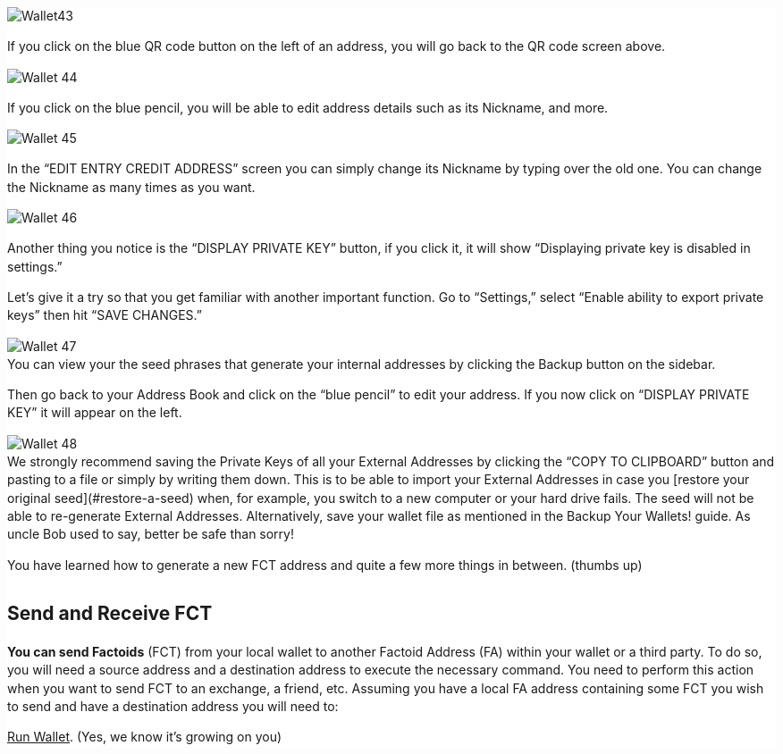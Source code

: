 ![Wallet43](https://docs.factom.com/images/wallet_041.png)

If you click on the blue QR code button on the left of an address, you will go back to the QR code screen above.

![Wallet 44](https://docs.factom.com/images/wallet_030.png)

If you click on the blue pencil, you will be able to edit address details such as its Nickname, and more.

![Wallet 45](https://docs.factom.com/images/wallet_042.png)

In the “EDIT ENTRY CREDIT ADDRESS” screen you can simply change its Nickname by typing over the old one. You can change the Nickname as many times as you want.

![Wallet 46](https://docs.factom.com/images/wallet_043.png)

Another thing you notice is the “DISPLAY PRIVATE KEY” button, if you click it, it will show “Displaying private key is disabled in settings.”

Let’s give it a try so that you get familiar with another important function. Go to “Settings,” select “Enable ability to export private keys” then hit “SAVE CHANGES.”

![Wallet 47](https://docs.factom.com/images/wallet_033.png)  
You can view your the seed phrases that generate your internal addresses by clicking the Backup button on the sidebar.

Then go back to your Address Book and click on the “blue pencil” to edit your address. If you now click on “DISPLAY PRIVATE KEY” it will appear on the left.

![Wallet 48](https://docs.factom.com/images/wallet_044.png)  
We strongly recommend saving the Private Keys of all your External Addresses by clicking the “COPY TO CLIPBOARD” button and pasting to a file or simply by writing them down. This is to be able to import your External Addresses in case you \[restore your original seed\]\(\#restore-a-seed\) when, for example, you switch to a new computer or your hard drive fails. The seed will not be able to re-generate External Addresses. Alternatively, save your wallet file as mentioned in the Backup Your Wallets! guide. As uncle Bob used to say, better be safe than sorry!

You have learned how to generate a new FCT address and quite a few more things in between. \(thumbs up\)



## Send and Receive FCT

**You can send Factoids** \(FCT\) from your local wallet to another Factoid Address \(FA\) within your wallet or a third party. To do so, you will need a source address and a destination address to execute the necessary command. You need to perform this action when you want to send FCT to an exchange, a friend, etc. Assuming you have a local FA address containing some FCT you wish to send and have a destination address you will need to:

[Run Wallet](https://developers.factomprotocol.org/start/enterprise-wallet#run-enterprise-wallet). \(Yes, we know it’s growing on you\)
